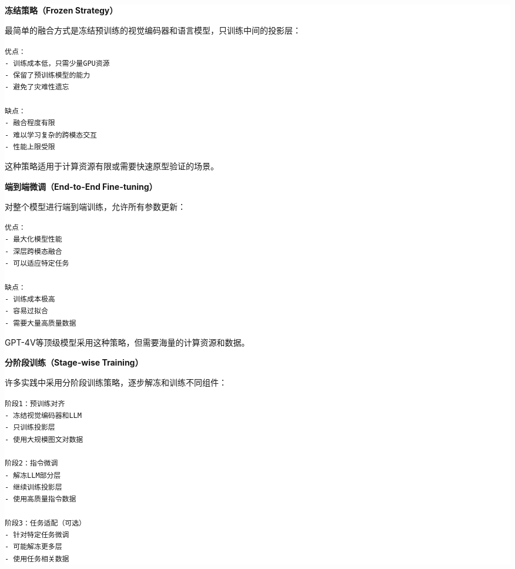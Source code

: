 **冻结策略（Frozen Strategy）**

最简单的融合方式是冻结预训练的视觉编码器和语言模型，只训练中间的投影层：

```
优点：
- 训练成本低，只需少量GPU资源
- 保留了预训练模型的能力
- 避免了灾难性遗忘

缺点：
- 融合程度有限
- 难以学习复杂的跨模态交互
- 性能上限受限
```

这种策略适用于计算资源有限或需要快速原型验证的场景。

**端到端微调（End-to-End Fine-tuning）**

对整个模型进行端到端训练，允许所有参数更新：

```
优点：
- 最大化模型性能
- 深层跨模态融合
- 可以适应特定任务

缺点：
- 训练成本极高
- 容易过拟合
- 需要大量高质量数据
```

GPT-4V等顶级模型采用这种策略，但需要海量的计算资源和数据。

**分阶段训练（Stage-wise Training）**

许多实践中采用分阶段训练策略，逐步解冻和训练不同组件：

```
阶段1：预训练对齐
- 冻结视觉编码器和LLM
- 只训练投影层
- 使用大规模图文对数据

阶段2：指令微调
- 解冻LLM部分层
- 继续训练投影层
- 使用高质量指令数据

阶段3：任务适配（可选）
- 针对特定任务微调
- 可能解冻更多层
- 使用任务相关数据
```
